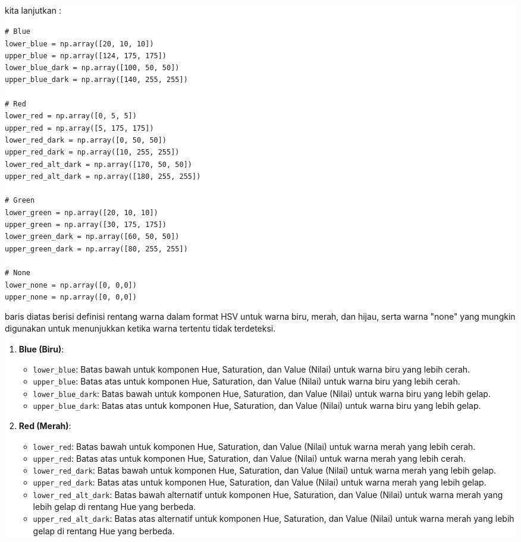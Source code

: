 kita lanjutkan :

```
# Blue
lower_blue = np.array([20, 10, 10])
upper_blue = np.array([124, 175, 175])
lower_blue_dark = np.array([100, 50, 50])
upper_blue_dark = np.array([140, 255, 255])

# Red
lower_red = np.array([0, 5, 5])
upper_red = np.array([5, 175, 175])
lower_red_dark = np.array([0, 50, 50])
upper_red_dark = np.array([10, 255, 255])
lower_red_alt_dark = np.array([170, 50, 50])
upper_red_alt_dark = np.array([180, 255, 255])

# Green
lower_green = np.array([20, 10, 10])
upper_green = np.array([30, 175, 175])
lower_green_dark = np.array([60, 50, 50])
upper_green_dark = np.array([80, 255, 255])

# None
lower_none = np.array([0, 0,0])
upper_none = np.array([0, 0,0])

```
baris diatas berisi definisi rentang warna dalam format HSV untuk warna biru, merah, dan hijau, serta warna "none" yang mungkin digunakan untuk menunjukkan ketika warna tertentu tidak terdeteksi.

1. **Blue (Biru)**:
   - `lower_blue`: Batas bawah untuk komponen Hue, Saturation, dan Value (Nilai) untuk warna biru yang lebih cerah.
   - `upper_blue`: Batas atas untuk komponen Hue, Saturation, dan Value (Nilai) untuk warna biru yang lebih cerah.
   - `lower_blue_dark`: Batas bawah untuk komponen Hue, Saturation, dan Value (Nilai) untuk warna biru yang lebih gelap.
   - `upper_blue_dark`: Batas atas untuk komponen Hue, Saturation, dan Value (Nilai) untuk warna biru yang lebih gelap.

2. **Red (Merah)**:
   - `lower_red`: Batas bawah untuk komponen Hue, Saturation, dan Value (Nilai) untuk warna merah yang lebih cerah.
   - `upper_red`: Batas atas untuk komponen Hue, Saturation, dan Value (Nilai) untuk warna merah yang lebih cerah.
   - `lower_red_dark`: Batas bawah untuk komponen Hue, Saturation, dan Value (Nilai) untuk warna merah yang lebih gelap.
   - `upper_red_dark`: Batas atas untuk komponen Hue, Saturation, dan Value (Nilai) untuk warna merah yang lebih gelap.
   - `lower_red_alt_dark`: Batas bawah alternatif untuk komponen Hue, Saturation, dan Value (Nilai) untuk warna merah yang lebih gelap di rentang Hue yang berbeda.
   - `upper_red_alt_dark`: Batas atas alternatif untuk komponen Hue, Saturation, dan Value (Nilai) untuk warna merah yang lebih gelap di rentang Hue yang berbeda.
